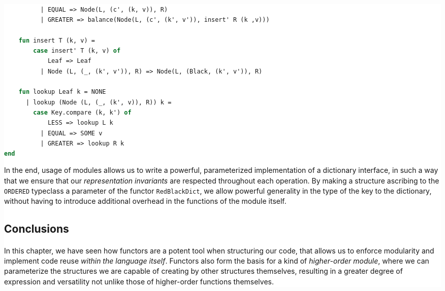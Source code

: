 ```sml
          | EQUAL => Node(L, (c', (k, v)), R)
          | GREATER => balance(Node(L, (c', (k', v')), insert' R (k ,v)))

    fun insert T (k, v) =
        case insert' T (k, v) of
            Leaf => Leaf
          | Node (L, (_, (k', v')), R) => Node(L, (Black, (k', v')), R)

    fun lookup Leaf k = NONE
      | lookup (Node (L, (_, (k', v)), R)) k =
        case Key.compare (k, k') of
            LESS => lookup L k
          | EQUAL => SOME v
          | GREATER => lookup R k
end
```

In the end, usage of modules allows us to write a powerful, parameterized implementation of a dictionary interface, in such a way that we ensure that our _representation invariants_ are respected throughout each operation. By making a structure ascribing to the `ORDERED` typeclass a parameter of the functor `RedBlackDict`, we allow powerful generality in the type of the key to the dictionary, without having to introduce additional overhead in the functions of the module itself.

## Conclusions

In this chapter, we have seen how functors are a potent tool when structuring our code, that allows us to enforce modularity and implement code reuse _within the language itself_. Functors also form the basis for a kind of _higher-order module_, where we can parameterize the structures we are capable of creating by other structures themselves, resulting in a greater degree of expression and versatility not unlike those of higher-order functions themselves.
